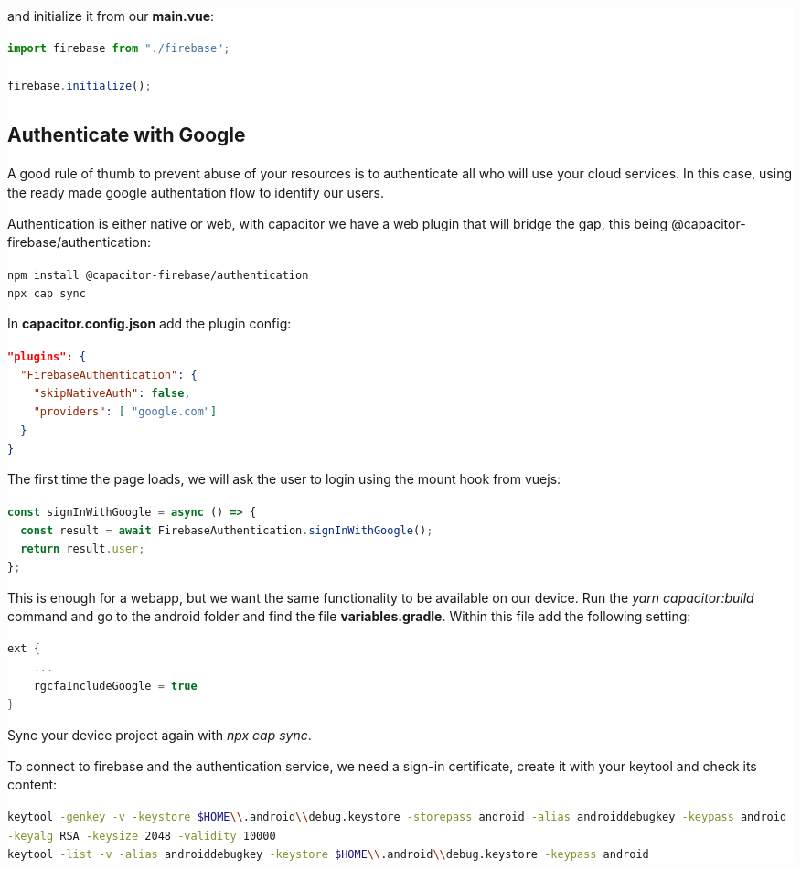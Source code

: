 and initialize it from our **main.vue**:

```javascript
import firebase from "./firebase";

firebase.initialize();
```
## Authenticate with Google

A good rule of thumb to prevent abuse of your resources is to authenticate all who will use your cloud services. In this case, using the ready made google authentation flow to identify our users.

Authentication is either native or web, with capacitor we have a web plugin that will bridge the gap, this being @capacitor-firebase/authentication:

```bash
npm install @capacitor-firebase/authentication
npx cap sync
```

In **capacitor.config.json** add the plugin config:
```json
"plugins": {
  "FirebaseAuthentication": {
    "skipNativeAuth": false,
    "providers": [ "google.com"]
  }
}
```

The first time the page loads, we will ask the user to login using the mount hook from vuejs:

```jsx
const signInWithGoogle = async () => {
  const result = await FirebaseAuthentication.signInWithGoogle();
  return result.user;
};
```

This is enough for a webapp, but we want the same functionality to be available on our device. 
Run the *yarn capacitor:build* command and go to the android folder and find the file **variables.gradle**. Within this file add the following setting:

```gradle
ext {
    ...
    rgcfaIncludeGoogle = true
}
```
Sync your device project again with *npx cap sync*.

To connect to firebase and the authentication service, we need a sign-in certificate, create it with your keytool and check its content:

```bash
keytool -genkey -v -keystore $HOME\\.android\\debug.keystore -storepass android -alias androiddebugkey -keypass android -keyalg RSA -keysize 2048 -validity 10000
keytool -list -v -alias androiddebugkey -keystore $HOME\\.android\\debug.keystore -keypass android
```

